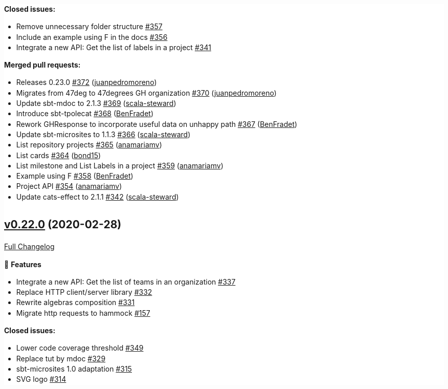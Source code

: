 **Closed issues:**

- Remove unnecessary folder structure [\#357](https://github.com/47degrees/github4s/issues/357)
- Include an example using F in the docs [\#356](https://github.com/47degrees/github4s/issues/356)
- Integrate a new API: Get the list of labels in a project [\#341](https://github.com/47degrees/github4s/issues/341)

**Merged pull requests:**

- Releases 0.23.0 [\#372](https://github.com/47degrees/github4s/pull/372) ([juanpedromoreno](https://github.com/juanpedromoreno))
- Migrates from 47deg to 47degrees GH organization [\#370](https://github.com/47degrees/github4s/pull/370) ([juanpedromoreno](https://github.com/juanpedromoreno))
- Update sbt-mdoc to 2.1.3 [\#369](https://github.com/47degrees/github4s/pull/369) ([scala-steward](https://github.com/scala-steward))
- Introduce sbt-tpolecat [\#368](https://github.com/47degrees/github4s/pull/368) ([BenFradet](https://github.com/BenFradet))
- Rework GHResponse to incorporate useful data on unhappy path [\#367](https://github.com/47degrees/github4s/pull/367) ([BenFradet](https://github.com/BenFradet))
- Update sbt-microsites to 1.1.3 [\#366](https://github.com/47degrees/github4s/pull/366) ([scala-steward](https://github.com/scala-steward))
- List repository projects  [\#365](https://github.com/47degrees/github4s/pull/365) ([anamariamv](https://github.com/anamariamv))
- List cards [\#364](https://github.com/47degrees/github4s/pull/364) ([bond15](https://github.com/bond15))
- List milestone and List Labels in a project [\#359](https://github.com/47degrees/github4s/pull/359) ([anamariamv](https://github.com/anamariamv))
- Example using F [\#358](https://github.com/47degrees/github4s/pull/358) ([BenFradet](https://github.com/BenFradet))
- Project API  [\#354](https://github.com/47degrees/github4s/pull/354) ([anamariamv](https://github.com/anamariamv))
- Update cats-effect to 2.1.1 [\#342](https://github.com/47degrees/github4s/pull/342) ([scala-steward](https://github.com/scala-steward))

## [v0.22.0](https://github.com/47degrees/github4s/tree/v0.22.0) (2020-02-28)

[Full Changelog](https://github.com/47degrees/github4s/compare/v0.21.0...v0.22.0)

🚀 **Features**

- Integrate a new API: Get the list of teams in an organization [\#337](https://github.com/47degrees/github4s/issues/337)
- Replace HTTP client/server library [\#332](https://github.com/47degrees/github4s/issues/332)
- Rewrite algebras composition [\#331](https://github.com/47degrees/github4s/issues/331)
- Migrate http requests to hammock [\#157](https://github.com/47degrees/github4s/issues/157)

**Closed issues:**

- Lower code coverage threshold [\#349](https://github.com/47degrees/github4s/issues/349)
- Replace tut by mdoc [\#329](https://github.com/47degrees/github4s/issues/329)
- sbt-microsites 1.0 adaptation [\#315](https://github.com/47degrees/github4s/issues/315)
- SVG logo [\#314](https://github.com/47degrees/github4s/issues/314)
